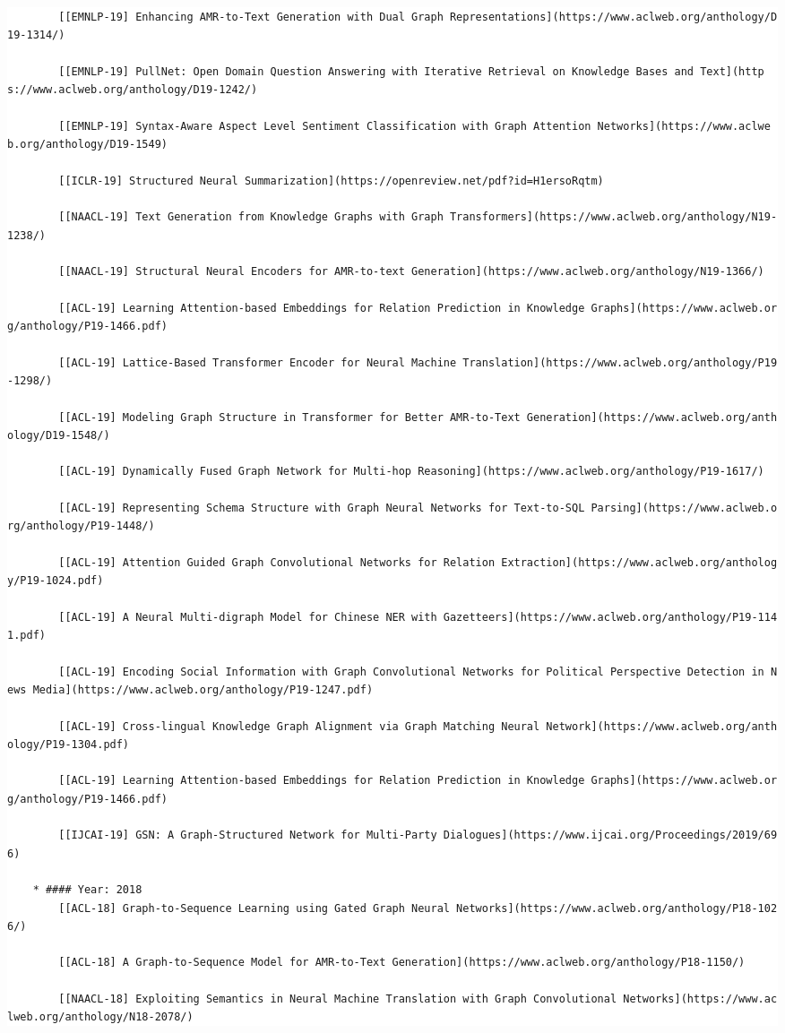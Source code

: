  			[[EMNLP-19] Enhancing AMR-to-Text Generation with Dual Graph Representations](https://www.aclweb.org/anthology/D19-1314/) 

 			[[EMNLP-19] PullNet: Open Domain Question Answering with Iterative Retrieval on Knowledge Bases and Text](https://www.aclweb.org/anthology/D19-1242/) 

 			[[EMNLP-19] Syntax-Aware Aspect Level Sentiment Classification with Graph Attention Networks](https://www.aclweb.org/anthology/D19-1549) 

 			[[ICLR-19] Structured Neural Summarization](https://openreview.net/pdf?id=H1ersoRqtm) 

 			[[NAACL-19] Text Generation from Knowledge Graphs with Graph Transformers](https://www.aclweb.org/anthology/N19-1238/) 

 			[[NAACL-19] Structural Neural Encoders for AMR-to-text Generation](https://www.aclweb.org/anthology/N19-1366/) 

 			[[ACL-19] Learning Attention-based Embeddings for Relation Prediction in Knowledge Graphs](https://www.aclweb.org/anthology/P19-1466.pdf) 

 			[[ACL-19] Lattice-Based Transformer Encoder for Neural Machine Translation](https://www.aclweb.org/anthology/P19-1298/) 

 			[[ACL-19] Modeling Graph Structure in Transformer for Better AMR-to-Text Generation](https://www.aclweb.org/anthology/D19-1548/) 

 			[[ACL-19] Dynamically Fused Graph Network for Multi-hop Reasoning](https://www.aclweb.org/anthology/P19-1617/) 

 			[[ACL-19] Representing Schema Structure with Graph Neural Networks for Text-to-SQL Parsing](https://www.aclweb.org/anthology/P19-1448/) 

 			[[ACL-19] Attention Guided Graph Convolutional Networks for Relation Extraction](https://www.aclweb.org/anthology/P19-1024.pdf) 

 			[[ACL-19] A Neural Multi-digraph Model for Chinese NER with Gazetteers](https://www.aclweb.org/anthology/P19-1141.pdf) 

 			[[ACL-19] Encoding Social Information with Graph Convolutional Networks for Political Perspective Detection in News Media](https://www.aclweb.org/anthology/P19-1247.pdf) 

 			[[ACL-19] Cross-lingual Knowledge Graph Alignment via Graph Matching Neural Network](https://www.aclweb.org/anthology/P19-1304.pdf) 

 			[[ACL-19] Learning Attention-based Embeddings for Relation Prediction in Knowledge Graphs](https://www.aclweb.org/anthology/P19-1466.pdf) 

 			[[IJCAI-19] GSN: A Graph-Structured Network for Multi-Party Dialogues](https://www.ijcai.org/Proceedings/2019/696) 

 		* #### Year: 2018
			[[ACL-18] Graph-to-Sequence Learning using Gated Graph Neural Networks](https://www.aclweb.org/anthology/P18-1026/) 

 			[[ACL-18] A Graph-to-Sequence Model for AMR-to-Text Generation](https://www.aclweb.org/anthology/P18-1150/) 

 			[[NAACL-18] Exploiting Semantics in Neural Machine Translation with Graph Convolutional Networks](https://www.aclweb.org/anthology/N18-2078/) 

